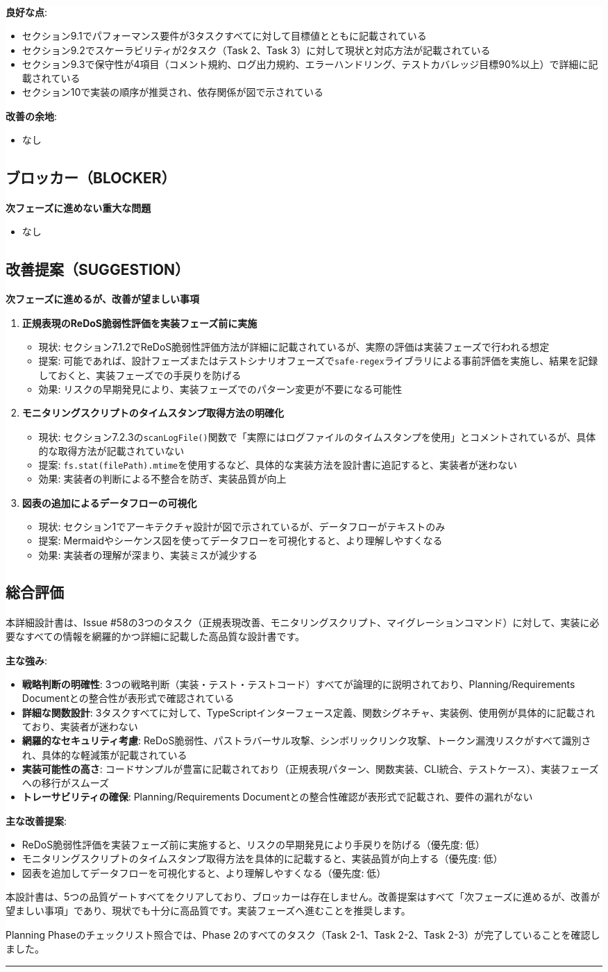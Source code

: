**良好な点**:
- セクション9.1でパフォーマンス要件が3タスクすべてに対して目標値とともに記載されている
- セクション9.2でスケーラビリティが2タスク（Task 2、Task 3）に対して現状と対応方法が記載されている
- セクション9.3で保守性が4項目（コメント規約、ログ出力規約、エラーハンドリング、テストカバレッジ目標90%以上）で詳細に記載されている
- セクション10で実装の順序が推奨され、依存関係が図で示されている

**改善の余地**:
- なし

## ブロッカー（BLOCKER）

**次フェーズに進めない重大な問題**

- なし

## 改善提案（SUGGESTION）

**次フェーズに進めるが、改善が望ましい事項**

1. **正規表現のReDoS脆弱性評価を実装フェーズ前に実施**
   - 現状: セクション7.1.2でReDoS脆弱性評価方法が詳細に記載されているが、実際の評価は実装フェーズで行われる想定
   - 提案: 可能であれば、設計フェーズまたはテストシナリオフェーズで`safe-regex`ライブラリによる事前評価を実施し、結果を記録しておくと、実装フェーズでの手戻りを防げる
   - 効果: リスクの早期発見により、実装フェーズでのパターン変更が不要になる可能性

2. **モニタリングスクリプトのタイムスタンプ取得方法の明確化**
   - 現状: セクション7.2.3の`scanLogFile()`関数で「実際にはログファイルのタイムスタンプを使用」とコメントされているが、具体的な取得方法が記載されていない
   - 提案: `fs.stat(filePath).mtime`を使用するなど、具体的な実装方法を設計書に追記すると、実装者が迷わない
   - 効果: 実装者の判断による不整合を防ぎ、実装品質が向上

3. **図表の追加によるデータフローの可視化**
   - 現状: セクション1でアーキテクチャ設計が図で示されているが、データフローがテキストのみ
   - 提案: Mermaidやシーケンス図を使ってデータフローを可視化すると、より理解しやすくなる
   - 効果: 実装者の理解が深まり、実装ミスが減少する

## 総合評価

本詳細設計書は、Issue #58の3つのタスク（正規表現改善、モニタリングスクリプト、マイグレーションコマンド）に対して、実装に必要なすべての情報を網羅的かつ詳細に記載した高品質な設計書です。

**主な強み**:
- **戦略判断の明確性**: 3つの戦略判断（実装・テスト・テストコード）すべてが論理的に説明されており、Planning/Requirements Documentとの整合性が表形式で確認されている
- **詳細な関数設計**: 3タスクすべてに対して、TypeScriptインターフェース定義、関数シグネチャ、実装例、使用例が具体的に記載されており、実装者が迷わない
- **網羅的なセキュリティ考慮**: ReDoS脆弱性、パストラバーサル攻撃、シンボリックリンク攻撃、トークン漏洩リスクがすべて識別され、具体的な軽減策が記載されている
- **実装可能性の高さ**: コードサンプルが豊富に記載されており（正規表現パターン、関数実装、CLI統合、テストケース）、実装フェーズへの移行がスムーズ
- **トレーサビリティの確保**: Planning/Requirements Documentとの整合性確認が表形式で記載され、要件の漏れがない

**主な改善提案**:
- ReDoS脆弱性評価を実装フェーズ前に実施すると、リスクの早期発見により手戻りを防げる（優先度: 低）
- モニタリングスクリプトのタイムスタンプ取得方法を具体的に記載すると、実装品質が向上する（優先度: 低）
- 図表を追加してデータフローを可視化すると、より理解しやすくなる（優先度: 低）

本設計書は、5つの品質ゲートすべてをクリアしており、ブロッカーは存在しません。改善提案はすべて「次フェーズに進めるが、改善が望ましい事項」であり、現状でも十分に高品質です。実装フェーズへ進むことを推奨します。

Planning Phaseのチェックリスト照合では、Phase 2のすべてのタスク（Task 2-1、Task 2-2、Task 2-3）が完了していることを確認しました。

---